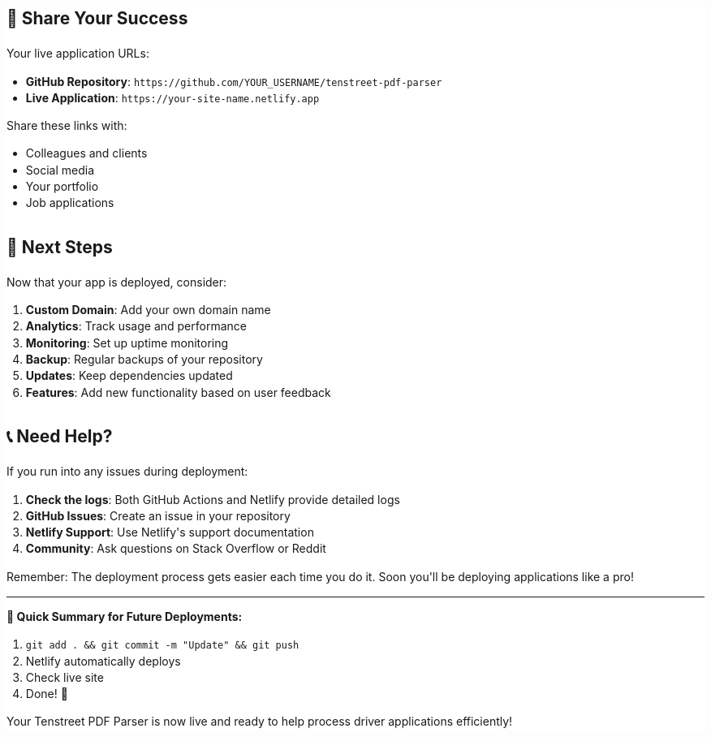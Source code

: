 ## 📱 Share Your Success

Your live application URLs:
- **GitHub Repository**: `https://github.com/YOUR_USERNAME/tenstreet-pdf-parser`
- **Live Application**: `https://your-site-name.netlify.app`

Share these links with:
- Colleagues and clients
- Social media
- Your portfolio
- Job applications

## 🚀 Next Steps

Now that your app is deployed, consider:

1. **Custom Domain**: Add your own domain name
2. **Analytics**: Track usage and performance
3. **Monitoring**: Set up uptime monitoring
4. **Backup**: Regular backups of your repository
5. **Updates**: Keep dependencies updated
6. **Features**: Add new functionality based on user feedback

## 📞 Need Help?

If you run into any issues during deployment:

1. **Check the logs**: Both GitHub Actions and Netlify provide detailed logs
2. **GitHub Issues**: Create an issue in your repository
3. **Netlify Support**: Use Netlify's support documentation
4. **Community**: Ask questions on Stack Overflow or Reddit

Remember: The deployment process gets easier each time you do it. Soon you'll be deploying applications like a pro!

---

**🎯 Quick Summary for Future Deployments:**

1. `git add . && git commit -m "Update" && git push`
2. Netlify automatically deploys
3. Check live site
4. Done! 🎉

Your Tenstreet PDF Parser is now live and ready to help process driver applications efficiently!

